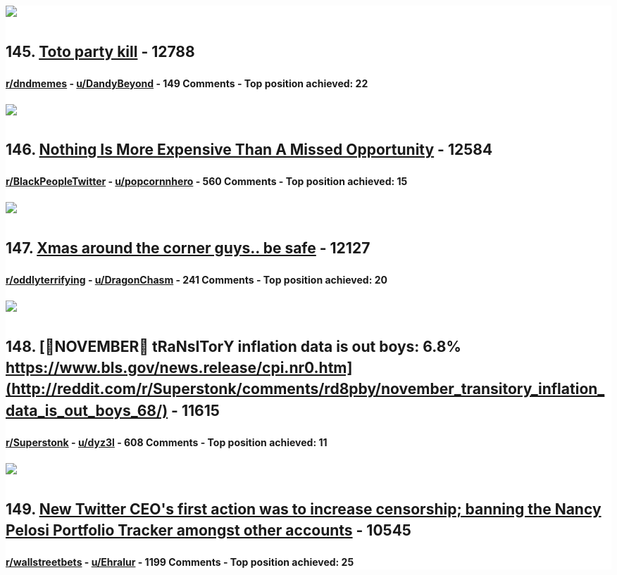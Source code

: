 <a href="https://i.redd.it/8pbsowkups481.jpg"><img src="https://b.thumbs.redditmedia.com/5tPTcWuKYufHhkd4wYIl1KkqCitq1XkAu0OFvcyQoTg.jpg"></img></a>

## 145. [Toto party kill](http://reddit.com/r/dndmemes/comments/rdbr04/toto_party_kill/) - 12788
#### [r/dndmemes](http://reddit.com/r/dndmemes) - [u/DandyBeyond](http://reddit.com/u/DandyBeyond) - 149 Comments - Top position achieved: 22

<a href="https://i.redd.it/vvszgcdsmq481.jpg"><img src="https://b.thumbs.redditmedia.com/s3dxZDO42W3nhZOY_Ij6AXb5Ln3N3nnyR1U5iIah41o.jpg"></img></a>

## 146. [Nothing Is More Expensive Than A Missed Opportunity](http://reddit.com/r/BlackPeopleTwitter/comments/rd8x51/nothing_is_more_expensive_than_a_missed/) - 12584
#### [r/BlackPeopleTwitter](http://reddit.com/r/BlackPeopleTwitter) - [u/popcornnhero](http://reddit.com/u/popcornnhero) - 560 Comments - Top position achieved: 15

<a href="https://i.redd.it/tdlit9z6yp481.png"><img src="https://b.thumbs.redditmedia.com/Y3InecKkPb-e4__Hf-j-3sI3l8HSarSYfITJZqSNF3E.jpg"></img></a>

## 147. [Xmas around the corner guys.. be safe](http://reddit.com/r/oddlyterrifying/comments/rd1m2r/xmas_around_the_corner_guys_be_safe/) - 12127
#### [r/oddlyterrifying](http://reddit.com/r/oddlyterrifying) - [u/DragonChasm](http://reddit.com/u/DragonChasm) - 241 Comments - Top position achieved: 20

<a href="https://v.redd.it/n2s722imln481"><img src="https://b.thumbs.redditmedia.com/GgQo9aY0nC9RDtCmceFMT7ofHv9ORmBDZGxD7yq1vVQ.jpg"></img></a>

## 148. [🚨NOVEMBER🚨 tRaNsITorY inflation data is out boys: 6.8% https://www.bls.gov/news.release/cpi.nr0.htm](http://reddit.com/r/Superstonk/comments/rd8pby/november_transitory_inflation_data_is_out_boys_68/) - 11615
#### [r/Superstonk](http://reddit.com/r/Superstonk) - [u/dyz3l](http://reddit.com/u/dyz3l) - 608 Comments - Top position achieved: 11

<a href="https://i.redd.it/th1rurwbwp481.png"><img src="https://b.thumbs.redditmedia.com/61OomTEdouz98C4BSD2V355OUigLJXyBGIhdmqVuTbw.jpg"></img></a>

## 149. [New Twitter CEO's first action was to increase censorship; banning the Nancy Pelosi Portfolio Tracker amongst other accounts](http://reddit.com/r/wallstreetbets/comments/rd7570/new_twitter_ceos_first_action_was_to_increase/) - 10545
#### [r/wallstreetbets](http://reddit.com/r/wallstreetbets) - [u/Ehralur](http://reddit.com/u/Ehralur) - 1199 Comments - Top position achieved: 25
